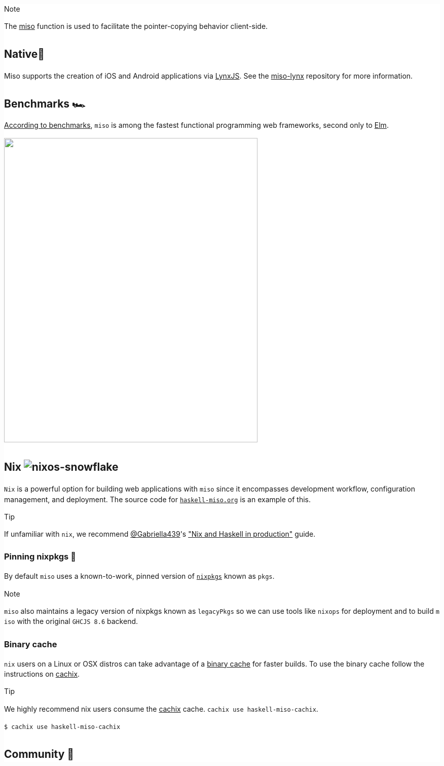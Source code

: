 > [!NOTE]
> The [miso](https://haddocks.haskell-miso.org/miso/Miso.html#v:miso) function is used to facilitate the pointer-copying behavior client-side.

## Native📱
Miso supports the creation of iOS and Android applications via [LynxJS](https://lynxjs.org). See the [miso-lynx](https://github.com/haskell-miso/miso-lynx) repository for more information.

## Benchmarks 🏎️

[According to benchmarks](https://krausest.github.io/js-framework-benchmark/current.html), `miso` is among the fastest functional programming web frameworks, second only to [Elm](http://elm-lang.org).

<a target="_blank" href="https://krausest.github.io/js-framework-benchmark/current.html"><img src="https://cdn-images-1.medium.com/max/1600/1*6EjJTf1mhlTxd4QWsygCwA.png" width="500" height="600" /></a>

## Nix <img src="https://raw.githubusercontent.com/NixOS/nixos-artwork/refs/heads/master/logo/nix-snowflake-colours.svg" alt="nixos-snowflake" width="25"/>

`Nix` is a powerful option for building web applications with `miso` since it encompasses development workflow, configuration management, and deployment. The source code for [`haskell-miso.org`](https://github.com/dmjio/miso/tree/master/haskell-miso.org) is an example of this.

> [!TIP]
> If unfamiliar with `nix`, we recommend [@Gabriella439](https://github.com/Gabriella439)'s ["Nix and Haskell in production"](https://github.com/Gabriella439/haskell-nix) guide.

### Pinning nixpkgs 📌

By default `miso` uses a known-to-work, pinned version of [`nixpkgs`](https://github.com/dmjio/miso/blob/master/nix/nixpkgs.json) known as `pkgs`.

> [!NOTE]
> `miso` also maintains a legacy version of nixpkgs known as `legacyPkgs` so we can use tools like `nixops` for deployment and to build `miso` with the original `GHCJS 8.6` backend.

### Binary cache

`nix` users on a Linux or OSX distros can take advantage of a [binary cache](https://haskell-miso-cachix.cachix.org) for faster builds. To use the binary cache follow the instructions on [cachix](https://haskell-miso-cachix.cachix.org/).

> [!TIP]
> We highly recommend nix users consume the [cachix](https://cachix.org) cache. `cachix use haskell-miso-cachix`.

```bash
$ cachix use haskell-miso-cachix
```

## Community 🫶
